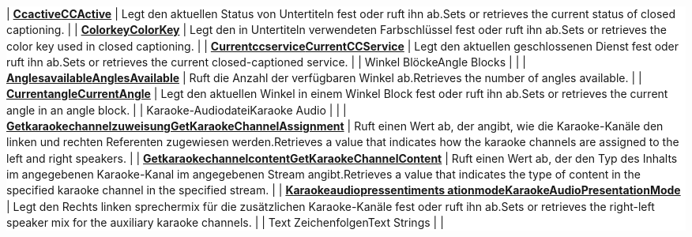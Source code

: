 | [<span data-ttu-id="9e327-247">**Ccactive**</span><span class="sxs-lookup"><span data-stu-id="9e327-247">**CCActive**</span></span>](ccactive-property.md)                                             | <span data-ttu-id="9e327-248">Legt den aktuellen Status von Untertiteln fest oder ruft ihn ab.</span><span class="sxs-lookup"><span data-stu-id="9e327-248">Sets or retrieves the current status of closed captioning.</span></span>                                                                                                                                  |
| [<span data-ttu-id="9e327-249">**Colorkey**</span><span class="sxs-lookup"><span data-stu-id="9e327-249">**ColorKey**</span></span>](colorkey-property.md)                                             | <span data-ttu-id="9e327-250">Legt den in Untertiteln verwendeten Farbschlüssel fest oder ruft ihn ab.</span><span class="sxs-lookup"><span data-stu-id="9e327-250">Sets or retrieves the color key used in closed captioning.</span></span>                                                                                                                                  |
| [<span data-ttu-id="9e327-251">**Currentccservice**</span><span class="sxs-lookup"><span data-stu-id="9e327-251">**CurrentCCService**</span></span>](currentccservice-property.md)                             | <span data-ttu-id="9e327-252">Legt den aktuellen geschlossenen Dienst fest oder ruft ihn ab.</span><span class="sxs-lookup"><span data-stu-id="9e327-252">Sets or retrieves the current closed-captioned service.</span></span>                                                                                                                                     |
| <span data-ttu-id="9e327-253">Winkel Blöcke</span><span class="sxs-lookup"><span data-stu-id="9e327-253">Angle Blocks</span></span>                                                                      |                                                                                                                                                                                             |
| [<span data-ttu-id="9e327-254">**Anglesavailable**</span><span class="sxs-lookup"><span data-stu-id="9e327-254">**AnglesAvailable**</span></span>](anglesavailable-property.md)                               | <span data-ttu-id="9e327-255">Ruft die Anzahl der verfügbaren Winkel ab.</span><span class="sxs-lookup"><span data-stu-id="9e327-255">Retrieves the number of angles available.</span></span>                                                                                                                                                   |
| [<span data-ttu-id="9e327-256">**Currentangle**</span><span class="sxs-lookup"><span data-stu-id="9e327-256">**CurrentAngle**</span></span>](currentangle-property.md)                                     | <span data-ttu-id="9e327-257">Legt den aktuellen Winkel in einem Winkel Block fest oder ruft ihn ab.</span><span class="sxs-lookup"><span data-stu-id="9e327-257">Sets or retrieves the current angle in an angle block.</span></span>                                                                                                                                      |
| <span data-ttu-id="9e327-258">Karaoke-Audiodatei</span><span class="sxs-lookup"><span data-stu-id="9e327-258">Karaoke Audio</span></span>                                                                     |                                                                                                                                                                                             |
| [<span data-ttu-id="9e327-259">**Getkaraokechannelzuweisung**</span><span class="sxs-lookup"><span data-stu-id="9e327-259">**GetKaraokeChannelAssignment**</span></span>](getkaraokechannelassignment-method.md)         | <span data-ttu-id="9e327-260">Ruft einen Wert ab, der angibt, wie die Karaoke-Kanäle den linken und rechten Referenten zugewiesen werden.</span><span class="sxs-lookup"><span data-stu-id="9e327-260">Retrieves a value that indicates how the karaoke channels are assigned to the left and right speakers.</span></span>                                                                                      |
| [<span data-ttu-id="9e327-261">**Getkaraokechannelcontent**</span><span class="sxs-lookup"><span data-stu-id="9e327-261">**GetKaraokeChannelContent**</span></span>](getkaraokechannelcontent-method.md)               | <span data-ttu-id="9e327-262">Ruft einen Wert ab, der den Typ des Inhalts im angegebenen Karaoke-Kanal im angegebenen Stream angibt.</span><span class="sxs-lookup"><span data-stu-id="9e327-262">Retrieves a value that indicates the type of content in the specified karaoke channel in the specified stream.</span></span>                                                                              |
| [<span data-ttu-id="9e327-263">**Karaokeaudiopressentiments ationmode**</span><span class="sxs-lookup"><span data-stu-id="9e327-263">**KaraokeAudioPresentationMode**</span></span>](karaokeaudiopresentationmode-property.md)     | <span data-ttu-id="9e327-264">Legt den Rechts linken sprechermix für die zusätzlichen Karaoke-Kanäle fest oder ruft ihn ab.</span><span class="sxs-lookup"><span data-stu-id="9e327-264">Sets or retrieves the right-left speaker mix for the auxiliary karaoke channels.</span></span>                                                                                                            |
| <span data-ttu-id="9e327-265">Text Zeichenfolgen</span><span class="sxs-lookup"><span data-stu-id="9e327-265">Text Strings</span></span>                                                                      |                                                                                                                                                                                             |